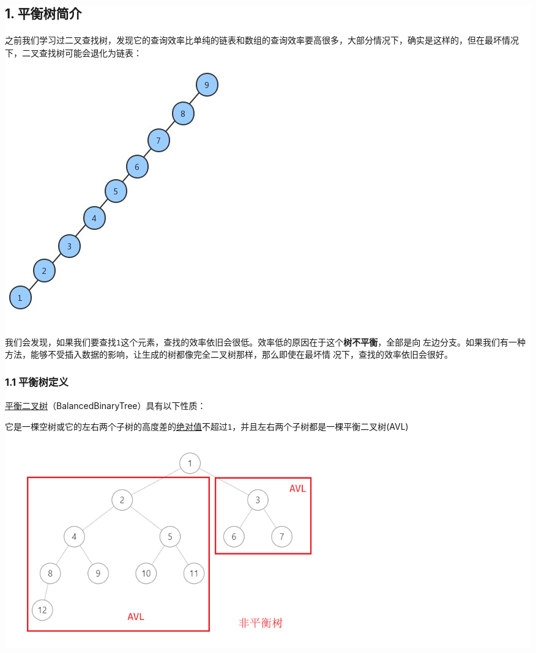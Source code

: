 ## 1. 平衡树简介

之前我们学习过二叉查找树，发现它的查询效率比单纯的链表和数组的查询效率要高很多，大部分情况下，确实是这样的，但在最坏情况下，二叉查找树可能会退化为链表：

![image-20200815094205233](红黑树.assets/image-20200815094205233.png)

我们会发现，如果我们要查找`1`这个元素，查找的效率依旧会很低。效率低的原因在于这个**树不平衡**，全部是向
左边分支。如果我们有一种方法，能够不受插入数据的影响，让生成的树都像完全二叉树那样，那么即使在最坏情
况下，查找的效率依旧会很好。

### 1.1 平衡树定义

[平衡二叉树](https://baike.sogou.com/lemma/ShowInnerLink.htm?lemmaId=7498523&ss_c=ssc.citiao.link)（BalancedBinaryTree）具有以下性质：

它是一棵空树或它的左右两个子树的高度差的[绝对值](https://baike.sogou.com/lemma/ShowInnerLink.htm?lemmaId=844985&ss_c=ssc.citiao.link)不超过`1`，并且左右两个子树都是一棵平衡二叉树(AVL)

<img src="红黑树.assets/image-20200815095704706.png" alt="image-20200815095704706" style="zoom:80%;" />
